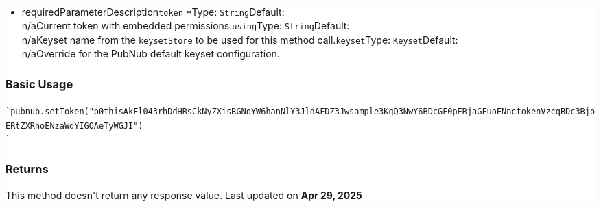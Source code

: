 *  requiredParameterDescription`token` *Type: `String`Default:  
n/aCurrent token with embedded permissions.`using`Type: `String`Default:  
n/aKeyset name from the `keysetStore` to be used for this method call.`keyset`Type: `Keyset`Default:  
n/aOverride for the PubNub default keyset configuration.

### Basic Usage[​](#basic-usage-4)

```
`pubnub.setToken("p0thisAkFl043rhDdHRsCkNyZXisRGNoYW6hanNlY3JldAFDZ3Jwsample3KgQ3NwY6BDcGF0pERjaGFuoENnctokenVzcqBDc3BjoERtZXRhoENzaWdYIGOAeTyWGJI")  
`
```

### Returns[​](#returns-4)

This method doesn't return any response value.
Last updated on **Apr 29, 2025**